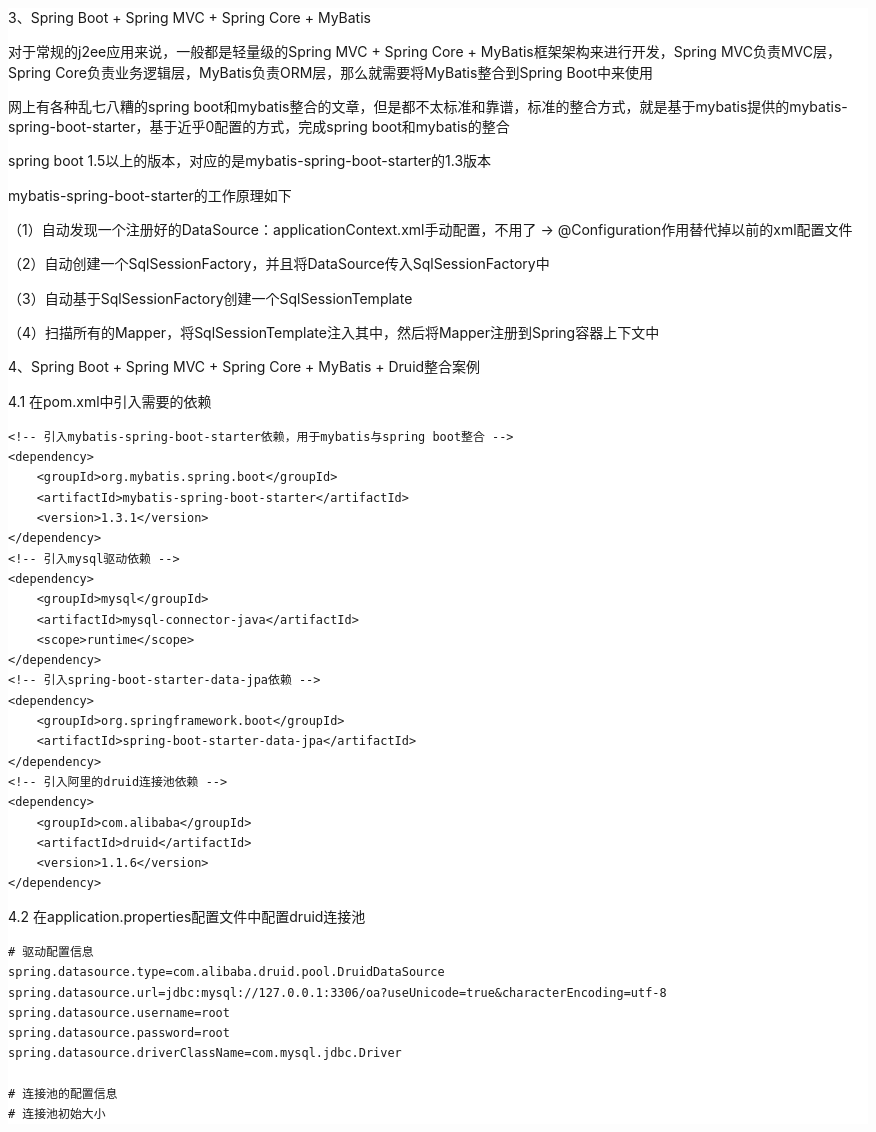 3、Spring Boot + Spring MVC + Spring Core + MyBatis 

对于常规的j2ee应用来说，一般都是轻量级的Spring MVC + Spring Core + MyBatis框架架构来进行开发，Spring MVC负责MVC层，Spring Core负责业务逻辑层，MyBatis负责ORM层，那么就需要将MyBatis整合到Spring Boot中来使用 

网上有各种乱七八糟的spring boot和mybatis整合的文章，但是都不太标准和靠谱，标准的整合方式，就是基于mybatis提供的mybatis-spring-boot-starter，基于近乎0配置的方式，完成spring boot和mybatis的整合 

spring boot 1.5以上的版本，对应的是mybatis-spring-boot-starter的1.3版本 

mybatis-spring-boot-starter的工作原理如下 

（1）自动发现一个注册好的DataSource：applicationContext.xml手动配置，不用了 -> @Configuration作用替代掉以前的xml配置文件

（2）自动创建一个SqlSessionFactory，并且将DataSource传入SqlSessionFactory中

（3）自动基于SqlSessionFactory创建一个SqlSessionTemplate

（4）扫描所有的Mapper，将SqlSessionTemplate注入其中，然后将Mapper注册到Spring容器上下文中 

4、Spring Boot + Spring MVC + Spring Core + MyBatis + Druid整合案例 

4.1 在pom.xml中引入需要的依赖 

```
<!-- 引入mybatis-spring-boot-starter依赖，用于mybatis与spring boot整合 -->
<dependency>
    <groupId>org.mybatis.spring.boot</groupId>
    <artifactId>mybatis-spring-boot-starter</artifactId>
    <version>1.3.1</version>
</dependency>
<!-- 引入mysql驱动依赖 -->
<dependency>  
    <groupId>mysql</groupId>  
    <artifactId>mysql-connector-java</artifactId>  
    <scope>runtime</scope>  
</dependency>
<!-- 引入spring-boot-starter-data-jpa依赖 -->
<dependency>  
    <groupId>org.springframework.boot</groupId>  
    <artifactId>spring-boot-starter-data-jpa</artifactId>  
</dependency>
<!-- 引入阿里的druid连接池依赖 -->
<dependency>  
    <groupId>com.alibaba</groupId>  
    <artifactId>druid</artifactId>  
    <version>1.1.6</version>  
</dependency> 
```

4.2 在application.properties配置文件中配置druid连接池 

```
# 驱动配置信息
spring.datasource.type=com.alibaba.druid.pool.DruidDataSource  
spring.datasource.url=jdbc:mysql://127.0.0.1:3306/oa?useUnicode=true&characterEncoding=utf-8  
spring.datasource.username=root
spring.datasource.password=root
spring.datasource.driverClassName=com.mysql.jdbc.Driver
   
# 连接池的配置信息  
# 连接池初始大小
